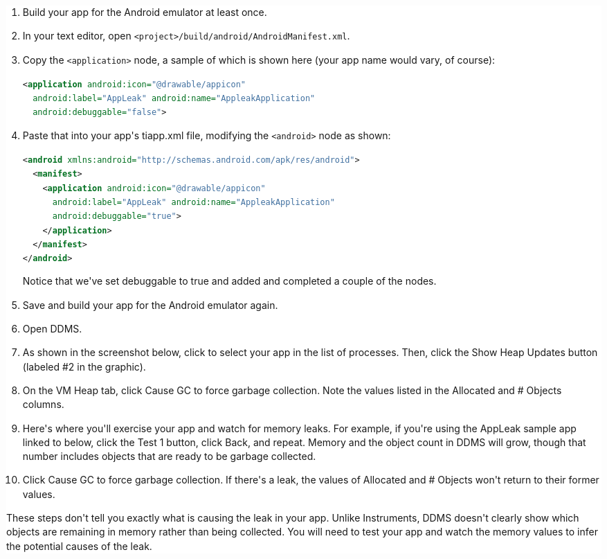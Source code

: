 1. Build your app for the Android emulator at least once.

2. In your text editor, open `<project>/build/android/AndroidManifest.xml`.

3. Copy the `<application>` node, a sample of which is shown here (your app name would vary, of course):

    ```xml
    <application android:icon="@drawable/appicon"
      android:label="AppLeak" android:name="AppleakApplication"
      android:debuggable="false">
    ```

4. Paste that into your app's tiapp.xml file, modifying the `<android>` node as shown:

    ```xml
    <android xmlns:android="http://schemas.android.com/apk/res/android">
      <manifest>
        <application android:icon="@drawable/appicon"
          android:label="AppLeak" android:name="AppleakApplication"
          android:debuggable="true">
        </application>
      </manifest>
    </android>
    ```

    Notice that we've set debuggable to true and added and completed a couple of the nodes.

5. Save and build your app for the Android emulator again.

6. Open DDMS.

7. As shown in the screenshot below, click to select your app in the list of processes. Then, click the Show Heap Updates button (labeled #2 in the graphic).

8. On the VM Heap tab, click Cause GC to force garbage collection. Note the values listed in the Allocated and # Objects columns.

9. Here's where you'll exercise your app and watch for memory leaks. For example, if you're using the AppLeak sample app linked to below, click the Test 1 button, click Back, and repeat. Memory and the object count in DDMS will grow, though that number includes objects that are ready to be garbage collected.

10. Click Cause GC to force garbage collection. If there's a leak, the values of Allocated and # Objects won't return to their former values.

These steps don't tell you exactly what is causing the leak in your app. Unlike Instruments, DDMS doesn't clearly show which objects are remaining in memory rather than being collected. You will need to test your app and watch the memory values to infer the potential causes of the leak.
